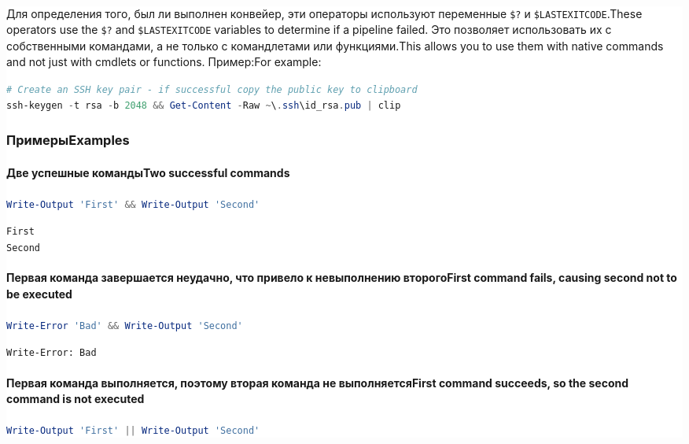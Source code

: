 <span data-ttu-id="22823-112">Для определения того, был ли выполнен конвейер, эти операторы используют переменные `$?` и `$LASTEXITCODE`.</span><span class="sxs-lookup"><span data-stu-id="22823-112">These operators use the `$?` and `$LASTEXITCODE` variables to determine if a pipeline failed.</span></span> <span data-ttu-id="22823-113">Это позволяет использовать их с собственными командами, а не только с командлетами или функциями.</span><span class="sxs-lookup"><span data-stu-id="22823-113">This allows you to use them with native commands and not just with cmdlets or functions.</span></span> <span data-ttu-id="22823-114">Пример:</span><span class="sxs-lookup"><span data-stu-id="22823-114">For example:</span></span>

```powershell
# Create an SSH key pair - if successful copy the public key to clipboard
ssh-keygen -t rsa -b 2048 && Get-Content -Raw ~\.ssh\id_rsa.pub | clip
```

### <a name="examples"></a><span data-ttu-id="22823-115">Примеры</span><span class="sxs-lookup"><span data-stu-id="22823-115">Examples</span></span>

#### <a name="two-successful-commands"></a><span data-ttu-id="22823-116">Две успешные команды</span><span class="sxs-lookup"><span data-stu-id="22823-116">Two successful commands</span></span>

```powershell
Write-Output 'First' && Write-Output 'Second'
```

```Output
First
Second
```

#### <a name="first-command-fails-causing-second-not-to-be-executed"></a><span data-ttu-id="22823-117">Первая команда завершается неудачно, что привело к невыполнению второго</span><span class="sxs-lookup"><span data-stu-id="22823-117">First command fails, causing second not to be executed</span></span>

```powershell
Write-Error 'Bad' && Write-Output 'Second'
```

```Output
Write-Error: Bad
```

#### <a name="first-command-succeeds-so-the-second-command-is-not-executed"></a><span data-ttu-id="22823-118">Первая команда выполняется, поэтому вторая команда не выполняется</span><span class="sxs-lookup"><span data-stu-id="22823-118">First command succeeds, so the second command is not executed</span></span>

```powershell
Write-Output 'First' || Write-Output 'Second'
```
